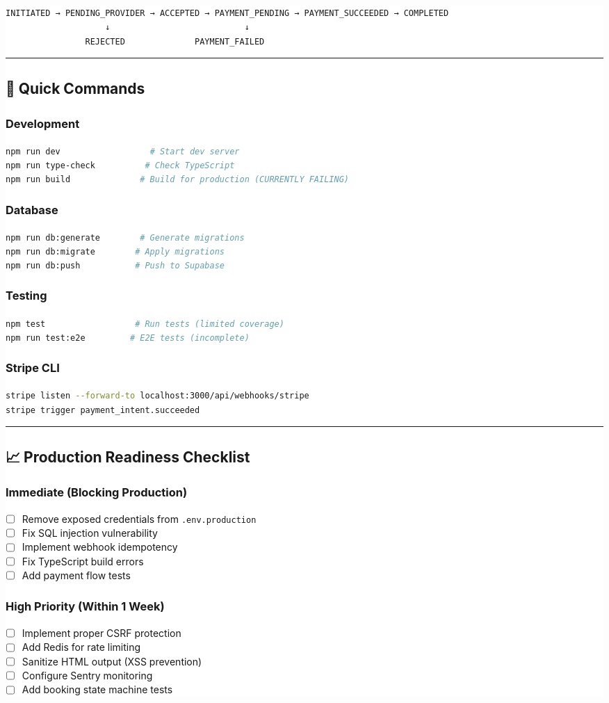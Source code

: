 ```
INITIATED → PENDING_PROVIDER → ACCEPTED → PAYMENT_PENDING → PAYMENT_SUCCEEDED → COMPLETED
                    ↓                           ↓
                REJECTED              PAYMENT_FAILED
```

---

## 🔧 Quick Commands

### Development
```bash
npm run dev                  # Start dev server
npm run type-check          # Check TypeScript
npm run build              # Build for production (CURRENTLY FAILING)
```

### Database
```bash
npm run db:generate        # Generate migrations
npm run db:migrate        # Apply migrations
npm run db:push           # Push to Supabase
```

### Testing
```bash
npm test                  # Run tests (limited coverage)
npm run test:e2e         # E2E tests (incomplete)
```

### Stripe CLI
```bash
stripe listen --forward-to localhost:3000/api/webhooks/stripe
stripe trigger payment_intent.succeeded
```

---

## 📈 Production Readiness Checklist

### Immediate (Blocking Production)
- [ ] Remove exposed credentials from `.env.production`
- [ ] Fix SQL injection vulnerability
- [ ] Implement webhook idempotency
- [ ] Fix TypeScript build errors
- [ ] Add payment flow tests

### High Priority (Within 1 Week)
- [ ] Implement proper CSRF protection
- [ ] Add Redis for rate limiting
- [ ] Sanitize HTML output (XSS prevention)
- [ ] Configure Sentry monitoring
- [ ] Add booking state machine tests
